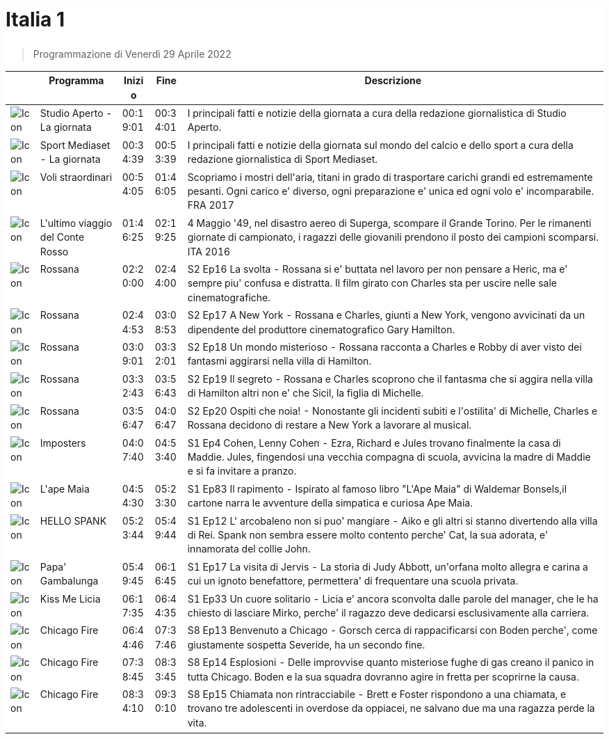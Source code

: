 # Italia 1
> Programmazione di Venerdì 29 Aprile 2022

||Programma|Inizio|Fine|Descrizione|
|---|---|---|---|---|
|![Icon](https://guidatv.sky.it/uuid/dtt_cover_l58VsCKBwnW.png)|Studio Aperto - La giornata|00:19:01|00:34:01|I principali fatti e notizie della giornata a cura della redazione giornalistica di Studio Aperto.
|![Icon](https://guidatv.sky.it/uuid/12dff802-fd5b-4d68-ae7a-785e19106d56/cover?md5ChecksumParam=205b4eb5af9f6469960c8f4a81f726da)|Sport Mediaset - La giornata|00:34:39|00:53:39|I principali fatti e notizie della giornata sul mondo del calcio e dello sport a cura della redazione giornalistica di Sport Mediaset.
|![Icon](https://guidatv.sky.it/uuid/86cc2598-a646-46d4-a06e-5098e462fa1d/cover?md5ChecksumParam=bdf0745807922d5941104b822095266d)|Voli straordinari|00:54:05|01:46:05|Scopriamo i mostri dell&#039;aria, titani in grado di trasportare carichi grandi ed estremamente pesanti. Ogni carico e&#039; diverso, ogni preparazione e&#039; unica ed ogni volo e&#039; incomparabile. FRA 2017
|![Icon](https://guidatv.sky.it/uuid/6f1ce3e2-649d-4117-8eae-5f6b785d6a1c/cover?md5ChecksumParam=bff1c5530b3f35ab828b7d27936d637a)|L&#039;ultimo viaggio del Conte Rosso|01:46:25|02:19:25|4 Maggio &#039;49, nel disastro aereo di Superga, scompare il Grande Torino. Per le rimanenti giornate di campionato, i ragazzi delle giovanili prendono il posto dei campioni scomparsi. ITA 2016
|![Icon](https://guidatv.sky.it/uuid/a9a292f5-1c73-4d19-ba32-00fd97f968f2/cover?md5ChecksumParam=127eaaaf0ce22169c57897e944ed7b7d)|Rossana|02:20:00|02:44:00|S2 Ep16 La svolta - Rossana si e&#039; buttata nel lavoro per non pensare a Heric, ma e&#039; sempre piu&#039; confusa e distratta. Il film girato con Charles sta per uscire nelle sale cinematografiche.
|![Icon](https://guidatv.sky.it/uuid/04e53e3d-4139-49d0-8252-b66fd1f413b3/cover?md5ChecksumParam=127eaaaf0ce22169c57897e944ed7b7d)|Rossana|02:44:53|03:08:53|S2 Ep17 A New York - Rossana e Charles, giunti a New York, vengono avvicinati da un dipendente del produttore cinematografico Gary Hamilton.
|![Icon](https://guidatv.sky.it/uuid/d25eb044-0519-40cc-98be-f6be11a0e72b/cover?md5ChecksumParam=127eaaaf0ce22169c57897e944ed7b7d)|Rossana|03:09:01|03:32:01|S2 Ep18 Un mondo misterioso - Rossana racconta a Charles e Robby di aver visto dei fantasmi aggirarsi nella villa di Hamilton.
|![Icon](https://guidatv.sky.it/uuid/19a26f3c-eed1-49dc-9ec2-92449c928735/cover?md5ChecksumParam=127eaaaf0ce22169c57897e944ed7b7d)|Rossana|03:32:43|03:56:43|S2 Ep19 Il segreto - Rossana e Charles scoprono che il fantasma che si aggira nella villa di Hamilton altri non e&#039; che Sicil, la figlia di Michelle.
|![Icon](https://guidatv.sky.it/uuid/58bd2a40-27ef-4463-b564-4ffd1901f38a/cover?md5ChecksumParam=127eaaaf0ce22169c57897e944ed7b7d)|Rossana|03:56:47|04:06:47|S2 Ep20 Ospiti che noia! - Nonostante gli incidenti subiti e l&#039;ostilita&#039; di Michelle, Charles e Rossana decidono di restare a New York a lavorare al musical.
|![Icon](https://guidatv.sky.it/uuid/50c46aa5-e708-4fcd-bd07-813885c5fe23/cover?md5ChecksumParam=46afd33f208456f492c11c68d654c95b)|Imposters|04:07:40|04:53:40|S1 Ep4 Cohen, Lenny Cohen - Ezra, Richard e Jules trovano finalmente la casa di Maddie. Jules, fingendosi una vecchia compagna di scuola, avvicina la madre di Maddie e si fa invitare a pranzo.
|![Icon](https://guidatv.sky.it/uuid/9c5aa845-4cb0-43fa-9bc5-675f685c4235/cover?md5ChecksumParam=788bfcb042fa9b379d478de4e9930803)|L&#039;ape Maia|04:54:30|05:23:30|S1 Ep83 Il rapimento - Ispirato al famoso libro &quot;L&#039;Ape Maia&quot; di Waldemar Bonsels,il cartone narra le avventure della simpatica e curiosa Ape Maia.
|![Icon](https://guidatv.sky.it/uuid/979e40aa-65df-414c-9bab-2951f73dc12e/cover?md5ChecksumParam=afb5604f3b620341a9dfc9ce72be007a)|HELLO SPANK|05:23:44|05:49:44|S1 Ep12 L&#039; arcobaleno non si puo&#039; mangiare - Aiko e gli altri si stanno divertendo alla villa di Rei. Spank non sembra essere molto contento perche&#039; Cat, la sua adorata, e&#039; innamorata del collie John.
|![Icon](https://guidatv.sky.it/uuid/84d6abb5-48a2-4d99-81f0-d3ca1f3cc1cc/cover?md5ChecksumParam=f1b903f94e2ebb47a9a7dd40e60b3a8b)|Papa&#039; Gambalunga|05:49:45|06:16:45|S1 Ep17 La visita di Jervis - La storia di Judy Abbott, un&#039;orfana molto allegra e carina a cui un ignoto benefattore, permettera&#039; di frequentare una scuola privata.
|![Icon](https://guidatv.sky.it/uuid/7db9a670-4788-4e6a-bfdd-294249dd9804/cover?md5ChecksumParam=701dbe9391494ef1fbd53e602c770357)|Kiss Me Licia|06:17:35|06:44:35|S1 Ep33 Un cuore solitario - Licia e&#039; ancora sconvolta dalle parole del manager, che le ha chiesto di lasciare Mirko, perche&#039; il ragazzo deve dedicarsi esclusivamente alla carriera.
|![Icon](https://guidatv.sky.it/uuid/0462cab4-ced9-49d3-9206-ee77be842f94/cover?md5ChecksumParam=585812db5546ae182b911b506f47b5da)|Chicago Fire|06:44:46|07:37:46|S8 Ep13 Benvenuto a Chicago - Gorsch cerca di rappacificarsi con Boden perche&#039;, come giustamente sospetta Severide, ha un secondo fine.
|![Icon](https://guidatv.sky.it/uuid/2b18b592-7786-4a1b-8eb0-13b72856009f/cover?md5ChecksumParam=585812db5546ae182b911b506f47b5da)|Chicago Fire|07:38:45|08:33:45|S8 Ep14 Esplosioni - Delle improvvise quanto misteriose fughe di gas creano il panico in tutta Chicago. Boden e la sua squadra dovranno agire in fretta per scoprirne la causa.
|![Icon](https://guidatv.sky.it/uuid/5b7ee75b-4ff4-4166-a3b8-bf55b41d084b/cover?md5ChecksumParam=585812db5546ae182b911b506f47b5da)|Chicago Fire|08:34:10|09:30:10|S8 Ep15 Chiamata non rintracciabile - Brett e Foster rispondono a una chiamata, e trovano tre adolescenti in overdose da oppiacei, ne salvano due ma una ragazza perde la vita.